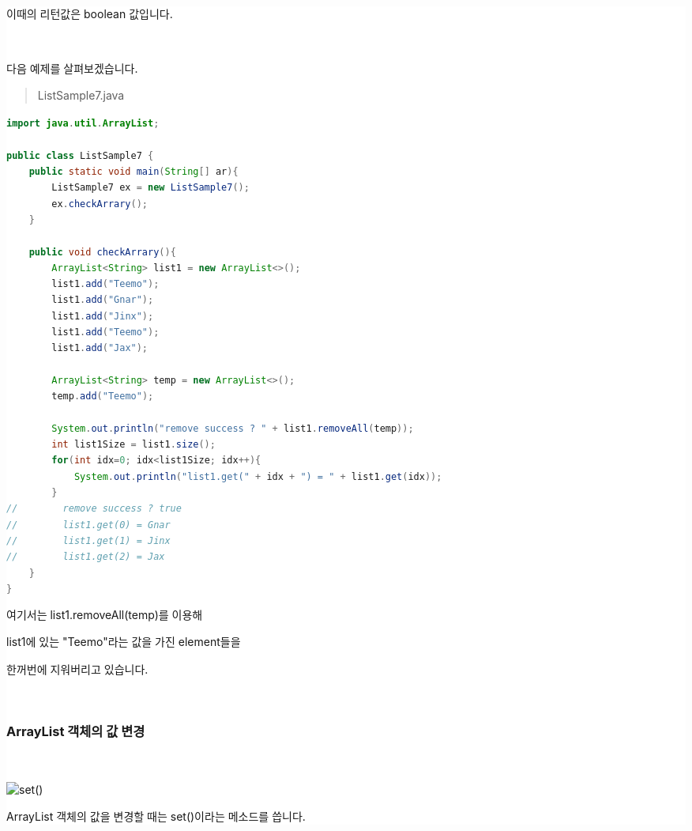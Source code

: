 이때의 리턴값은 boolean 값입니다.

<br>

다음 예제를 살펴보겠습니다.

> ListSample7.java

~~~ java
import java.util.ArrayList;

public class ListSample7 {
    public static void main(String[] ar){
        ListSample7 ex = new ListSample7();
        ex.checkArrary();
    }

    public void checkArrary(){
        ArrayList<String> list1 = new ArrayList<>();
        list1.add("Teemo");
        list1.add("Gnar");
        list1.add("Jinx");
        list1.add("Teemo");
        list1.add("Jax");

        ArrayList<String> temp = new ArrayList<>();
        temp.add("Teemo");

        System.out.println("remove success ? " + list1.removeAll(temp));
        int list1Size = list1.size();
        for(int idx=0; idx<list1Size; idx++){
            System.out.println("list1.get(" + idx + ") = " + list1.get(idx));
        }
//        remove success ? true
//        list1.get(0) = Gnar
//        list1.get(1) = Jinx
//        list1.get(2) = Jax
    }
}
~~~

여기서는 list1.removeAll(temp)를 이용해

list1에 있는 "Teemo"라는 값을 가진 element들을

한꺼번에 지워버리고 있습니다.

<br>

### ArrayList 객체의 값 변경

<br>

![set()](https://lh3.googleusercontent.com/AUH18sA2ypEW_YX1ZJkqjCaclJppQi_pbB1auBJwUFELeKYfl62vLpgcMqHqDdgeOBT21jfu6kWC1KnigONfIL2H3SjbhHbfIfahHL7ospuMNmB6cnqjXBE29Ig9Z3c_EAUFcOscowZEf_LWgA_CB0aSfLt8tzQBKLF65SUf2grZlPzCvS-stRCh7vARhx0YMElElyc7QlJrNmiG8Nchp7o4j4qTYKwWEkzt2rzfZZJ1UtEdQVxsf_yzLv-vUKCI7hOUfQ8ebmXZn3EhGihxE3u3jFOB4f5wanW5OhNc7PBOqe6ck23BoJcsRrpecJSjxOl6CMZ0_m8ZOok1Qtlv4-5BPE4q6PiV1UFRCuC-DlCirIZenEjnr8EWQSeJ5zXG8pSQusrqxnYaE0zwF_zBKMbZAK6Ivm5tnacsRTr2RoxvIXxaGE4p9vMt2aH62sDscvMySDRUusfvixMMVsTwDAuy-eLyf-2kItJmq1ygGQKGXeQOvILifuoUGqLW8cdOKMInKyoK-pk_oIp-ce4V-3fY8kpu8cbflPxfXb-Yxy3TXFi3rBRQ7N7Ws5DQYWZ9DDA1DpUmU-dcIwQuO9I4PZ5fQ5eteGkqZkfqgMs=w1335-h35-no)

ArrayList 객체의 값을 변경할 때는 set()이라는 메소드를 씁니다.
